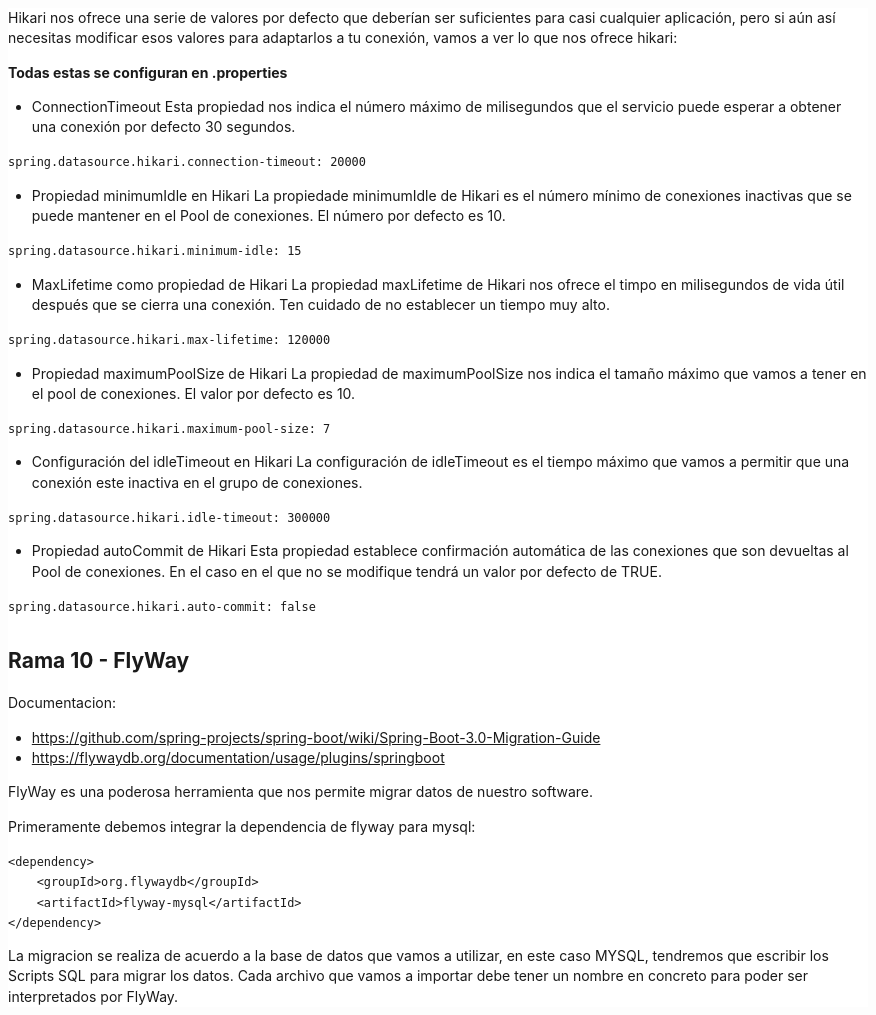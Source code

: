 
Hikari nos ofrece una serie de valores por defecto que deberían ser suficientes para casi cualquier aplicación, pero si aún así necesitas modificar esos valores para adaptarlos a tu conexión, vamos a ver lo que nos ofrece hikari:

**Todas estas se configuran en .properties**

- ConnectionTimeout
Esta propiedad nos indica el número máximo de milisegundos que el servicio puede esperar a obtener una conexión por defecto 30 segundos.
```
spring.datasource.hikari.connection-timeout: 20000
```
- Propiedad minimumIdle en Hikari
La propiedade minimumIdle de Hikari es el número mínimo de conexiones inactivas que se puede mantener en el Pool de conexiones. El número por defecto es 10.
```
spring.datasource.hikari.minimum-idle: 15
```
- MaxLifetime como propiedad de Hikari
La propiedad maxLifetime de Hikari nos ofrece el timpo en milisegundos de vida útil después que se cierra una conexión. Ten cuidado de no establecer un tiempo muy alto.
```
spring.datasource.hikari.max-lifetime: 120000
```
- Propiedad maximumPoolSize de Hikari
La propiedad de maximumPoolSize nos indica el tamaño máximo que vamos a tener en el pool de conexiones. El valor por defecto es 10.
```
spring.datasource.hikari.maximum-pool-size: 7 
```

- Configuración del idleTimeout en Hikari
La configuración de idleTimeout es el tiempo máximo que vamos a permitir que una conexión este inactiva en el grupo de conexiones.
```
spring.datasource.hikari.idle-timeout: 300000 
```
- Propiedad autoCommit de Hikari
Esta propiedad establece confirmación automática de las conexiones que son devueltas al Pool de conexiones. En el caso en el que no se modifique tendrá un valor por defecto de TRUE.
```
spring.datasource.hikari.auto-commit: false 
```

## Rama 10 - FlyWay

Documentacion:

- https://github.com/spring-projects/spring-boot/wiki/Spring-Boot-3.0-Migration-Guide
- https://flywaydb.org/documentation/usage/plugins/springboot

FlyWay es una poderosa herramienta que nos permite migrar datos de nuestro software. 

Primeramente debemos integrar la dependencia de flyway para mysql:

```
<dependency>
	<groupId>org.flywaydb</groupId>
	<artifactId>flyway-mysql</artifactId>
</dependency>
```
La migracion se realiza de acuerdo a la base de datos que vamos a utilizar, en este caso MYSQL, tendremos que escribir los Scripts SQL para migrar los datos. Cada archivo que vamos a importar debe tener un nombre en concreto para poder ser interpretados por FlyWay.
